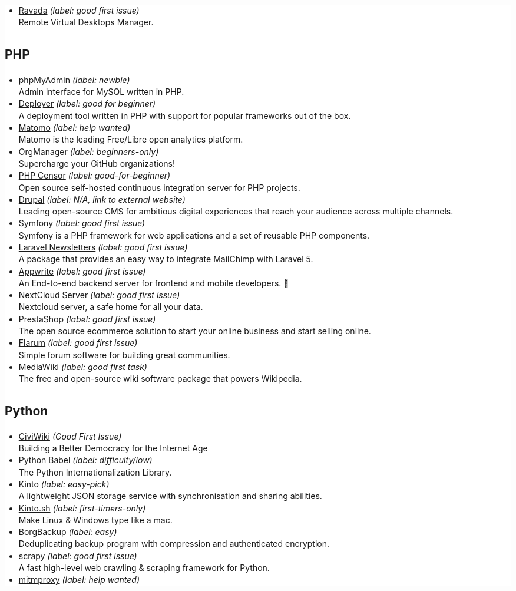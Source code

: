 -   [Ravada](https://github.com/UPC/ravada/labels/good%20first%20issue) *(label: good first issue)*  
    Remote Virtual Desktops Manager.

PHP
---

-   [phpMyAdmin](https://github.com/phpmyadmin/phpmyadmin/labels/newbie) *(label: newbie)*  
    Admin interface for MySQL written in PHP.
-   [Deployer](https://github.com/deployphp/deployer/labels/good%20for%20beginner) *(label: good for beginner)*  
    A deployment tool written in PHP with support for popular frameworks out of the box.
-   [Matomo](https://github.com/matomo-org/matomo/labels/help%20wanted) *(label: help wanted)*  
    Matomo is the leading Free/Libre open analytics platform.
-   [OrgManager](https://github.com/orgmanager/orgmanager/labels/beginners-only) *(label: beginners-only)*  
    Supercharge your GitHub organizations!
-   [PHP Censor](https://github.com/php-censor/php-censor/labels/good-for-beginner) *(label: good-for-beginner)*  
    Open source self-hosted continuous integration server for PHP projects.
-   [Drupal](https://www.drupal.org/getting-involved-guide) *(label: N/A, link to external website)*  
    Leading open-source CMS for ambitious digital experiences that reach your audience across multiple channels.
-   [Symfony](https://github.com/symfony/symfony/labels/good%20first%20issue) *(label: good first issue)*  
    Symfony is a PHP framework for web applications and a set of reusable PHP components.
-   [Laravel Newsletters](https://github.com/spatie/laravel-newsletter/labels/good%20first%20issue) *(label: good first issue)*  
    A package that provides an easy way to integrate MailChimp with Laravel 5.
-   [Appwrite](https://github.com/appwrite/appwrite/labels/good%20first%20issue) *(label: good first issue)*  
    An End-to-end backend server for frontend and mobile developers. 🚀
-   [NextCloud Server](https://github.com/nextcloud/server/labels/good%20first%20issue) *(label: good first issue)*  
    Nextcloud server, a safe home for all your data.
-   [PrestaShop](https://github.com/PrestaShop/PrestaShop/labels/good%20first%20issue) *(label: good first issue)*  
    The open source ecommerce solution to start your online business and start selling online.
-   [Flarum](https://github.com/flarum/core/labels/Good%20first%20issue) *(label: good first issue)*  
    Simple forum software for building great communities.
-   [MediaWiki](https://phabricator.wikimedia.org/maniphest/query/4Q5_qR51u_oz/#R) *(label: good first task)*  
    The free and open-source wiki software package that powers Wikipedia.

Python
------

-   [CiviWiki](https://github.com/CiviWiki/OpenCiviWiki/labels/good%20first%20issue) *(Good First Issue)*  
    Building a Better Democracy for the Internet Age
-   [Python Babel](https://github.com/python-babel/babel/labels/difficulty%2Flow) *(label: difficulty/low)*  
    The Python Internationalization Library.
-   [Kinto](https://github.com/Kinto/kinto/labels/easy-pick) *(label: easy-pick)*  
    A lightweight JSON storage service with synchronisation and sharing abilities.
-   [Kinto.sh](https://github.com/rbreaves/kinto/labels/first-timers-only) *(label: first-timers-only)*  
    Make Linux & Windows type like a mac.
-   [BorgBackup](https://github.com/borgbackup/borg/labels/easy) *(label: easy)*  
    Deduplicating backup program with compression and authenticated encryption.
-   [scrapy](https://github.com/scrapy/scrapy/labels/good%20first%20issue) *(label: good first issue)*  
    A fast high-level web crawling & scraping framework for Python.
-   [mitmproxy](https://github.com/mitmproxy/mitmproxy/labels/help%20wanted) *(label: help wanted)*  